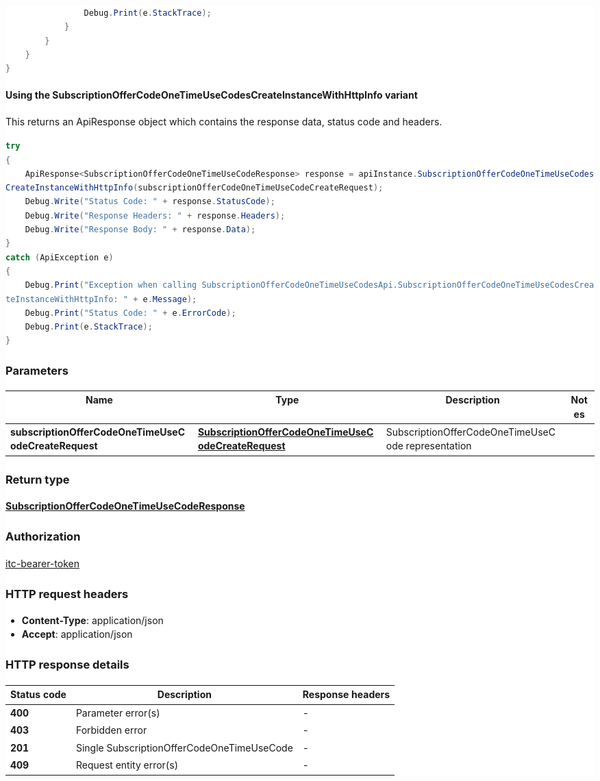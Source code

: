 ```csharp
                Debug.Print(e.StackTrace);
            }
        }
    }
}
```

#### Using the SubscriptionOfferCodeOneTimeUseCodesCreateInstanceWithHttpInfo variant
This returns an ApiResponse object which contains the response data, status code and headers.

```csharp
try
{
    ApiResponse<SubscriptionOfferCodeOneTimeUseCodeResponse> response = apiInstance.SubscriptionOfferCodeOneTimeUseCodesCreateInstanceWithHttpInfo(subscriptionOfferCodeOneTimeUseCodeCreateRequest);
    Debug.Write("Status Code: " + response.StatusCode);
    Debug.Write("Response Headers: " + response.Headers);
    Debug.Write("Response Body: " + response.Data);
}
catch (ApiException e)
{
    Debug.Print("Exception when calling SubscriptionOfferCodeOneTimeUseCodesApi.SubscriptionOfferCodeOneTimeUseCodesCreateInstanceWithHttpInfo: " + e.Message);
    Debug.Print("Status Code: " + e.ErrorCode);
    Debug.Print(e.StackTrace);
}
```

### Parameters

| Name | Type | Description | Notes |
|------|------|-------------|-------|
| **subscriptionOfferCodeOneTimeUseCodeCreateRequest** | [**SubscriptionOfferCodeOneTimeUseCodeCreateRequest**](SubscriptionOfferCodeOneTimeUseCodeCreateRequest.md) | SubscriptionOfferCodeOneTimeUseCode representation |  |

### Return type

[**SubscriptionOfferCodeOneTimeUseCodeResponse**](SubscriptionOfferCodeOneTimeUseCodeResponse.md)

### Authorization

[itc-bearer-token](../README.md#itc-bearer-token)

### HTTP request headers

 - **Content-Type**: application/json
 - **Accept**: application/json


### HTTP response details
| Status code | Description | Response headers |
|-------------|-------------|------------------|
| **400** | Parameter error(s) |  -  |
| **403** | Forbidden error |  -  |
| **201** | Single SubscriptionOfferCodeOneTimeUseCode |  -  |
| **409** | Request entity error(s) |  -  |

